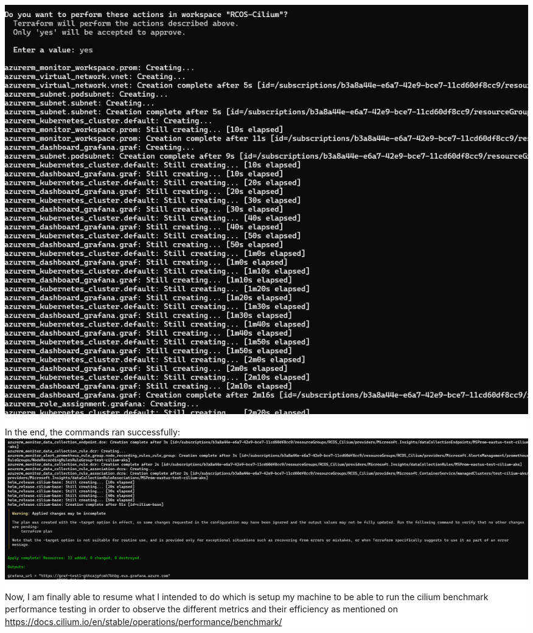 ![alt text](image-7.png)

In the end, the commands ran successfully: 
![alt text](image-8.png)

Now, I am finally able to resume what I intended to do which is setup my machine to be able to 
run the cilium benchmark performance testing in order to observe the different metrics and 
their efficiency as mentioned on https://docs.cilium.io/en/stable/operations/performance/benchmark/ 
